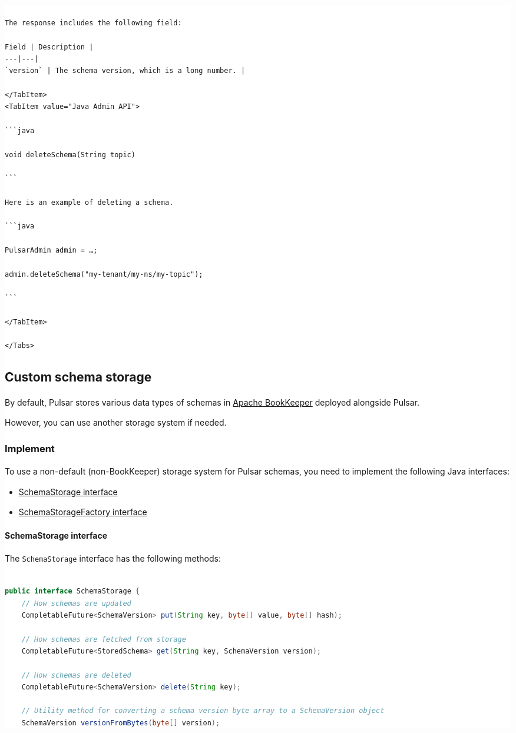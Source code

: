 ````mdx-code-block

The response includes the following field:

Field | Description |
---|---|
`version` | The schema version, which is a long number. |

</TabItem>
<TabItem value="Java Admin API">

```java

void deleteSchema(String topic)

```

Here is an example of deleting a schema.

```java

PulsarAdmin admin = …;

admin.deleteSchema("my-tenant/my-ns/my-topic");

```

</TabItem>

</Tabs>
````

## Custom schema storage

By default, Pulsar stores various data types of schemas in [Apache BookKeeper](https://bookkeeper.apache.org) deployed alongside Pulsar. 

However, you can use another storage system if needed. 

### Implement

To use a non-default (non-BookKeeper) storage system for Pulsar schemas, you need to implement the following Java interfaces: 

* [SchemaStorage interface](#schemastorage-interface) 

* [SchemaStorageFactory interface](#schemastoragefactory-interface)

#### SchemaStorage interface

The `SchemaStorage` interface has the following methods:

```java

public interface SchemaStorage {
    // How schemas are updated
    CompletableFuture<SchemaVersion> put(String key, byte[] value, byte[] hash);

    // How schemas are fetched from storage
    CompletableFuture<StoredSchema> get(String key, SchemaVersion version);

    // How schemas are deleted
    CompletableFuture<SchemaVersion> delete(String key);

    // Utility method for converting a schema version byte array to a SchemaVersion object
    SchemaVersion versionFromBytes(byte[] version);

```